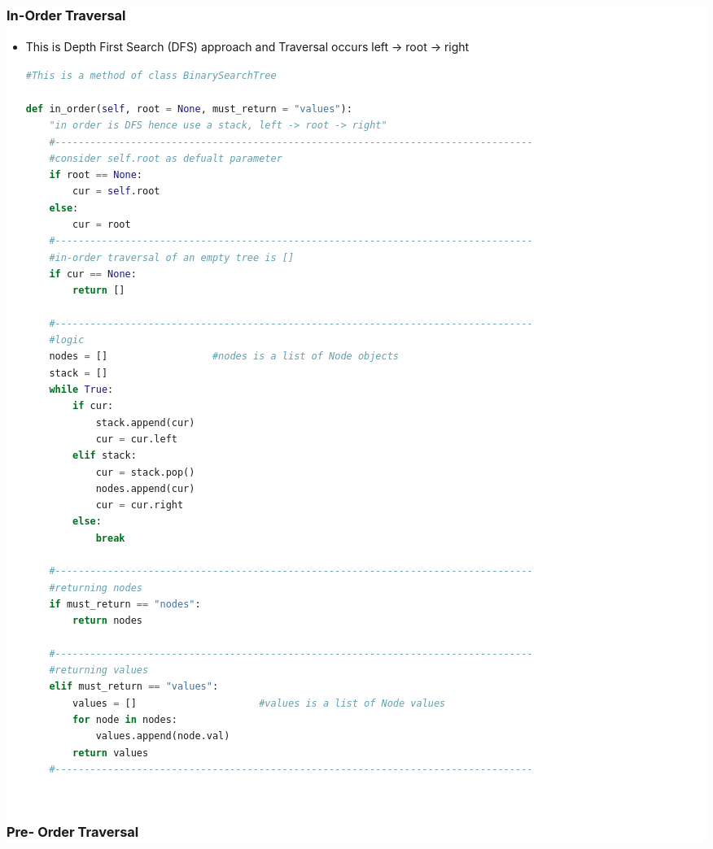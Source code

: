### In-Order Traversal

- This is Depth First Search (DFS) approach and Traversal occurs left -> root -> right

    ```python
    #This is a method of class BinarySearchTree

    def in_order(self, root = None, must_return = "values"):
        "in order is DFS hence use a stack, left -> root -> right"
        #----------------------------------------------------------------------------------
        #consider self.root as defualt parameter
        if root == None:
            cur = self.root         
        else:
            cur = root
        #----------------------------------------------------------------------------------
        #in-order traversal of an empty tree is [] 
        if cur == None:
            return []               
        
        #----------------------------------------------------------------------------------
        #logic
        nodes = []                  #nodes is a list of Node objects
        stack = []
        while True:
            if cur:
                stack.append(cur)
                cur = cur.left
            elif stack:
                cur = stack.pop()
                nodes.append(cur)
                cur = cur.right
            else:
                break
        
        #----------------------------------------------------------------------------------
        #returning nodes
        if must_return == "nodes":
            return nodes
        
        #----------------------------------------------------------------------------------
        #returning values 
        elif must_return == "values":
            values = []                     #values is a list of Node values
            for node in nodes:
                values.append(node.val)
            return values
        #----------------------------------------------------------------------------------
    ```
<br/>

### Pre- Order Traversal
